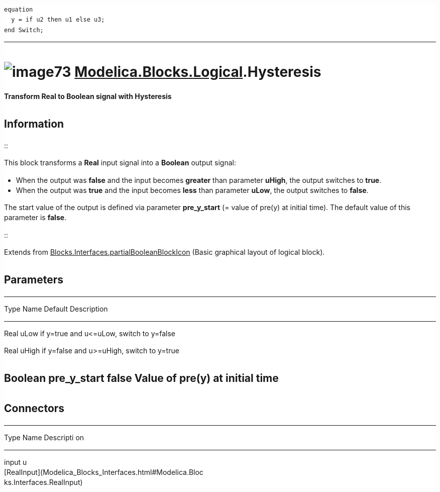     equation 
      y = if u2 then u1 else u3;
    end Switch;

* * * * *

![image73](Modelica.Blocks.Logical.HysteresisI.png) [Modelica.Blocks.Logical](Modelica_Blocks_Logical.html#Modelica.Blocks.Logical).Hysteresis
==============================================================================================================================================

**Transform Real to Boolean signal with Hysteresis**

Information
-----------

::

This block transforms a **Real** input signal into a **Boolean** output
signal:

-   When the output was **false** and the input becomes **greater** than
    parameter **uHigh**, the output switches to **true**.
-   When the output was **true** and the input becomes **less** than
    parameter **uLow**, the output switches to **false**.

The start value of the output is defined via parameter **pre\_y\_start**
(= value of pre(y) at initial time). The default value of this parameter
is **false**.

::

Extends from
[Blocks.Interfaces.partialBooleanBlockIcon](Modelica_Blocks_Interfaces.html#Modelica.Blocks.Interfaces.partialBooleanBlockIcon)
(Basic graphical layout of logical block).

Parameters
----------

  ------------------------------------------------------------------------
  Type      Name           Default   Description
  --------- -------------- --------- -------------------------------------
  Real      uLow                     if y=true and u<=uLow, switch to
                                     y=false

  Real      uHigh                    if y=false and u\>=uHigh, switch to
                                     y=true

  Boolean   pre\_y\_start  false     Value of pre(y) at initial time
  ------------------------------------------------------------------------

Connectors
----------

  -------------------------------------------------------------------------
  Type                                                      Name  Descripti
                                                                  on
  --------------------------------------------------------- ----- ---------
  input                                                     u     
  [RealInput](Modelica_Blocks_Interfaces.html#Modelica.Bloc       
  ks.Interfaces.RealInput)                                        
